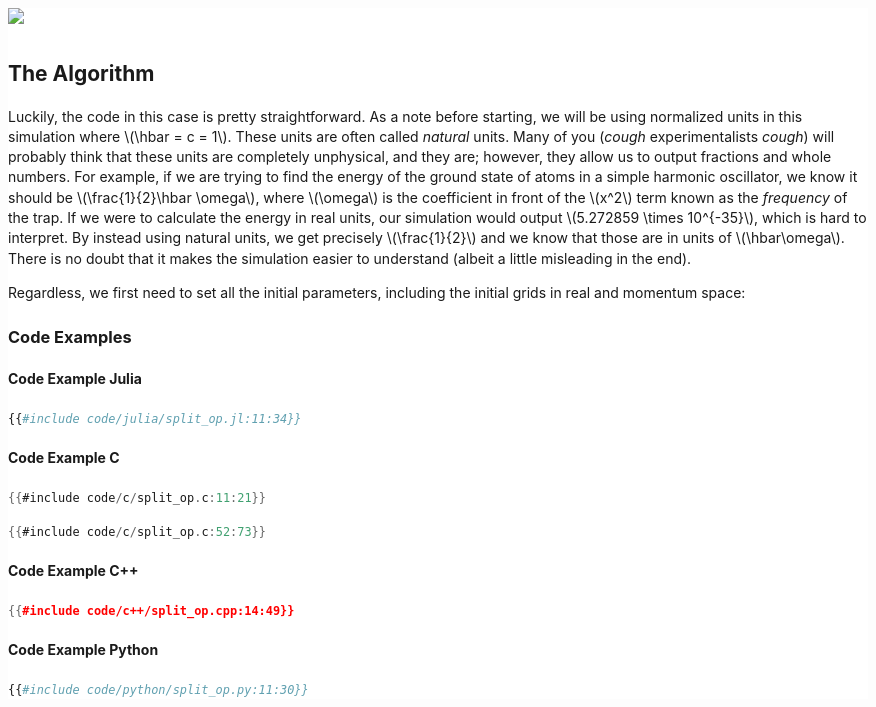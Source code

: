 <p>
    <img  class="center" src="res/imaginary_time.gif" width="500" />
</p>


## The Algorithm

Luckily, the code in this case is pretty straightforward.
As a note before starting, we will be using normalized units in this simulation where \\(\hbar = c = 1\\).
These units are often called _natural_ units.
Many of you (*cough* experimentalists *cough*) will probably think that these units are completely unphysical, and they are; however, they allow us to output fractions and whole numbers.
For example, if we are trying to find the energy of the ground state of atoms in a simple harmonic oscillator, we know it should be \\(\frac{1}{2}\hbar \omega\\), where \\(\omega\\) is the coefficient in front of the \\(x^2\\) term known as the _frequency_ of the trap.
If we were to calculate the energy in real units, our simulation would output \\(5.272859 \times 10^{-35}\\), which is hard to interpret.
By instead using natural units, we get precisely \\(\frac{1}{2}\\) and we know that those are in units of \\(\hbar\omega\\).
There is no doubt that it makes the simulation easier to understand (albeit a little misleading in the end).

Regardless, we first need to set all the initial parameters, including the initial grids in real and momentum space:

### Code Examples

#### Code Example Julia

```julia
{{#include code/julia/split_op.jl:11:34}}
```

#### Code Example C

```c
{{#include code/c/split_op.c:11:21}}
```

```c
{{#include code/c/split_op.c:52:73}}
```

#### Code Example C++

```cpp
{{#include code/c++/split_op.cpp:14:49}}
```

#### Code Example Python

```python
{{#include code/python/split_op.py:11:30}}
```
